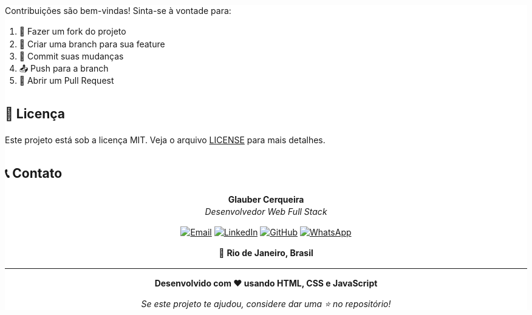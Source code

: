 Contribuições são bem-vindas! Sinta-se à vontade para:

1. 🍴 Fazer um fork do projeto
2. 🔧 Criar uma branch para sua feature
3. 💾 Commit suas mudanças
4. 📤 Push para a branch
5. 🔀 Abrir um Pull Request

## 📄 Licença

Este projeto está sob a licença MIT. Veja o arquivo [LICENSE](LICENSE) para mais detalhes.

## 📞 Contato

<div align="center">

**Glauber Cerqueira**  
*Desenvolvedor Web Full Stack*

[![Email](https://img.shields.io/badge/📧_Email-D14836?style=for-the-badge&logo=gmail&logoColor=white)](mailto:glauber.santos.ramos@gmail.com)
[![LinkedIn](https://img.shields.io/badge/💼_LinkedIn-0077B5?style=for-the-badge&logo=linkedin&logoColor=white)](https://www.linkedin.com/in/glauber-cerqueira-4b13b32ba/)
[![GitHub](https://img.shields.io/badge/👨‍💻_GitHub-100000?style=for-the-badge&logo=github&logoColor=white)](https://github.com/glaubercerq)
[![WhatsApp](https://img.shields.io/badge/📱_WhatsApp-25D366?style=for-the-badge&logo=whatsapp&logoColor=white)](tel:+5521976592859)

📍 **Rio de Janeiro, Brasil**

</div>

---

<div align="center">

**Desenvolvido com ❤️ usando HTML, CSS e JavaScript**

*Se este projeto te ajudou, considere dar uma ⭐ no repositório!*

</div>
